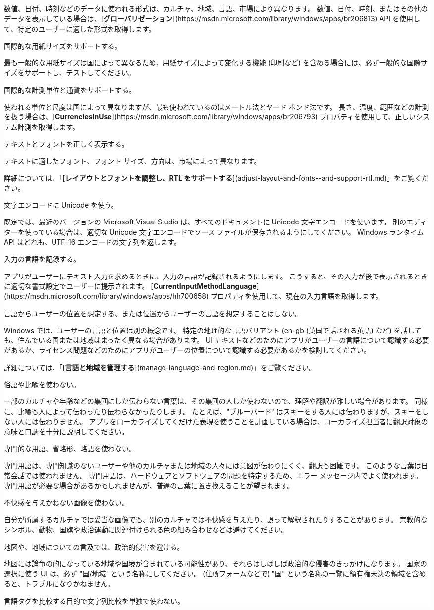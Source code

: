 <td align="left"><p>数値、日付、時刻などのデータに使われる形式は、カルチャ、地域、言語、市場により異なります。 数値、日付、時刻、またはその他のデータを表示している場合は、[<strong>グローバリゼーション</strong>](https://msdn.microsoft.com/library/windows/apps/br206813) API を使用して、特定のユーザーに適した形式を取得します。</p></td>
</tr>
<tr class="even">
<td align="left"><p>国際的な用紙サイズをサポートする。</p></td>
<td align="left"><p>最も一般的な用紙サイズは国によって異なるため、用紙サイズによって変化する機能 (印刷など) を含める場合には、必ず一般的な国際サイズをサポートし、テストしてください。</p></td>
</tr>
<tr class="odd">
<td align="left"><p>国際的な計測単位と通貨をサポートする。</p></td>
<td align="left"><p>使われる単位と尺度は国によって異なりますが、最も使われているのはメートル法とヤード ポンド法です。 長さ、温度、範囲などの計測を扱う場合は、[<strong>CurrenciesInUse</strong>](https://msdn.microsoft.com/library/windows/apps/br206793) プロパティを使用して、正しいシステム計測を取得します。</p></td>
</tr>
<tr class="even">
<td align="left"><p>テキストとフォントを正しく表示する。</p></td>
<td align="left"><p>テキストに適したフォント、フォント サイズ、方向は、市場によって異なります。</p>
<p>詳細については、「[<strong>レイアウトとフォントを調整し、RTL をサポートする</strong>](adjust-layout-and-fonts--and-support-rtl.md)」をご覧ください。</p></td>
</tr>
<tr class="odd">
<td align="left"><p>文字エンコードに Unicode を使う。</p></td>
<td align="left"><p>既定では、最近のバージョンの Microsoft Visual Studio は、すべてのドキュメントに Unicode 文字エンコードを使います。 別のエディターを使っている場合は、適切な Unicode 文字エンコードでソース ファイルが保存されるようにしてください。 Windows ランタイム API はどれも、UTF-16 エンコードの文字列を返します。</p></td>
</tr>
<tr class="even">
<td align="left"><p>入力の言語を記録する。</p></td>
<td align="left"><p>アプリがユーザーにテキスト入力を求めるときに、入力の言語が記録されるようにします。 こうすると、その入力が後で表示されるときに適切な書式設定でユーザーに提示されます。 [<strong>CurrentInputMethodLanguage</strong>](https://msdn.microsoft.com/library/windows/apps/hh700658) プロパティを使用して、現在の入力言語を取得します。</p></td>
</tr>
<tr class="odd">
<td align="left"><p>言語からユーザーの位置を想定する、または位置からユーザーの言語を想定することはしない。</p></td>
<td align="left"><p>Windows では、ユーザーの言語と位置は別の概念です。 特定の地理的な言語バリアント (en-gb (英国で話される英語) など) を話しても、住んでいる国または地域はまったく異なる場合があります。 UI テキストなどのためにアプリがユーザーの言語について認識する必要があるか、ライセンス問題などのためにアプリがユーザーの位置について認識する必要があるかを検討してください。</p>
<p>詳細については、「[<strong>言語と地域を管理する</strong>](manage-language-and-region.md)」をご覧ください。</p></td>
</tr>
<tr class="even">
<td align="left"><p>俗語や比喩を使わない。</p></td>
<td align="left"><p>一部のカルチャや年齢などの集団にしか伝わらない言葉は、その集団の人しか使わないので、理解や翻訳が難しい場合があります。 同様に、比喩も人によって伝わったり伝わらなかったりします。 たとえば、&quot;ブルーバード&quot; はスキーをする人には伝わりますが、スキーをしない人には伝わりません。 アプリをローカライズしてくだけた表現を使うことを計画している場合は、ローカライズ担当者に翻訳対象の意味と口調を十分に説明してください。</p></td>
</tr>
<tr class="odd">
<td align="left"><p>専門的な用語、省略形、略語を使わない。</p></td>
<td align="left"><p>専門用語は、専門知識のないユーザーや他のカルチャまたは地域の人々には意図が伝わりにくく、翻訳も困難です。 このような言葉は日常会話では使われません。 専門用語は、ハードウェアとソフトウェアの問題を特定するため、エラー メッセージ内でよく使われます。 専門用語が必要な場合があるかもしれませんが、普通の言葉に置き換えることが望まれます。</p></td>
</tr>
<tr class="even">
<td align="left"><p>不快感を与えかねない画像を使わない。</p></td>
<td align="left"><p>自分が所属するカルチャでは妥当な画像でも、別のカルチャでは不快感を与えたり、誤って解釈されたりすることがあります。 宗教的なシンボル、動物、国旗や政治運動に関連付けられる色の組み合わせなどは避けてください。</p></td>
</tr>
<tr class="odd">
<td align="left"><p>地図や、地域についての言及では、政治的侵害を避ける。</p></td>
<td align="left"><p>地図には論争の的になっている地域や国境が含まれている可能性があり、それらはしばしば政治的な侵害のきっかけになります。 国家の選択に使う UI は、必ず &quot;国/地域&quot; という名称にしてください。 (住所フォームなどで) &quot;国&quot; という名称の一覧に領有権未決の領域を含めると、トラブルになりかねません。</p></td>
</tr>
<tr class="even">
<td align="left"><p>言語タグを比較する目的で文字列比較を単独で使わない。</p></td>